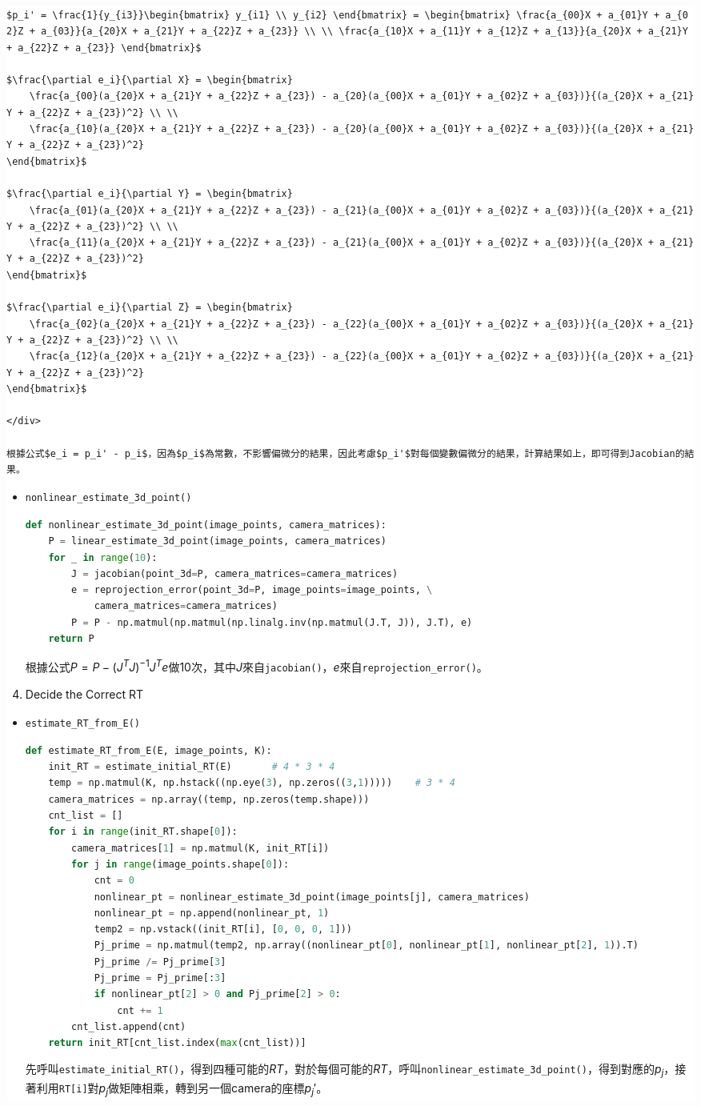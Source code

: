     $p_i' = \frac{1}{y_{i3}}\begin{bmatrix} y_{i1} \\ y_{i2} \end{bmatrix} = \begin{bmatrix} \frac{a_{00}X + a_{01}Y + a_{02}Z + a_{03}}{a_{20}X + a_{21}Y + a_{22}Z + a_{23}} \\ \\ \frac{a_{10}X + a_{11}Y + a_{12}Z + a_{13}}{a_{20}X + a_{21}Y + a_{22}Z + a_{23}} \end{bmatrix}$
    
    $\frac{\partial e_i}{\partial X} = \begin{bmatrix}
        \frac{a_{00}(a_{20}X + a_{21}Y + a_{22}Z + a_{23}) - a_{20}(a_{00}X + a_{01}Y + a_{02}Z + a_{03})}{(a_{20}X + a_{21}Y + a_{22}Z + a_{23})^2} \\ \\
        \frac{a_{10}(a_{20}X + a_{21}Y + a_{22}Z + a_{23}) - a_{20}(a_{00}X + a_{01}Y + a_{02}Z + a_{03})}{(a_{20}X + a_{21}Y + a_{22}Z + a_{23})^2} 
    \end{bmatrix}$

    $\frac{\partial e_i}{\partial Y} = \begin{bmatrix}
        \frac{a_{01}(a_{20}X + a_{21}Y + a_{22}Z + a_{23}) - a_{21}(a_{00}X + a_{01}Y + a_{02}Z + a_{03})}{(a_{20}X + a_{21}Y + a_{22}Z + a_{23})^2} \\ \\
        \frac{a_{11}(a_{20}X + a_{21}Y + a_{22}Z + a_{23}) - a_{21}(a_{00}X + a_{01}Y + a_{02}Z + a_{03})}{(a_{20}X + a_{21}Y + a_{22}Z + a_{23})^2} 
    \end{bmatrix}$

    $\frac{\partial e_i}{\partial Z} = \begin{bmatrix}
        \frac{a_{02}(a_{20}X + a_{21}Y + a_{22}Z + a_{23}) - a_{22}(a_{00}X + a_{01}Y + a_{02}Z + a_{03})}{(a_{20}X + a_{21}Y + a_{22}Z + a_{23})^2} \\ \\
        \frac{a_{12}(a_{20}X + a_{21}Y + a_{22}Z + a_{23}) - a_{22}(a_{00}X + a_{01}Y + a_{02}Z + a_{03})}{(a_{20}X + a_{21}Y + a_{22}Z + a_{23})^2} 
    \end{bmatrix}$

    </div>

    根據公式$e_i = p_i' - p_i$，因為$p_i$為常數，不影響偏微分的結果，因此考慮$p_i'$對每個變數偏微分的結果，計算結果如上，即可得到Jacobian的結果。

* `nonlinear_estimate_3d_point()`
    ```python
    def nonlinear_estimate_3d_point(image_points, camera_matrices):
        P = linear_estimate_3d_point(image_points, camera_matrices)
        for _ in range(10):
            J = jacobian(point_3d=P, camera_matrices=camera_matrices)
            e = reprojection_error(point_3d=P, image_points=image_points, \
                camera_matrices=camera_matrices)
            P = P - np.matmul(np.matmul(np.linalg.inv(np.matmul(J.T, J)), J.T), e)
        return P
    ```
    根據公式$P = P - (J^TJ)^{-1}J^Te$做10次，其中$J$來自`jacobian()`，$e$來自`reprojection_error()`。

4. Decide the Correct RT
* `estimate_RT_from_E()`
    ```python
    def estimate_RT_from_E(E, image_points, K):
        init_RT = estimate_initial_RT(E)       # 4 * 3 * 4
        temp = np.matmul(K, np.hstack((np.eye(3), np.zeros((3,1)))))    # 3 * 4
        camera_matrices = np.array((temp, np.zeros(temp.shape)))
        cnt_list = []
        for i in range(init_RT.shape[0]):
            camera_matrices[1] = np.matmul(K, init_RT[i])
            for j in range(image_points.shape[0]):
                cnt = 0
                nonlinear_pt = nonlinear_estimate_3d_point(image_points[j], camera_matrices)
                nonlinear_pt = np.append(nonlinear_pt, 1)
                temp2 = np.vstack((init_RT[i], [0, 0, 0, 1]))
                Pj_prime = np.matmul(temp2, np.array((nonlinear_pt[0], nonlinear_pt[1], nonlinear_pt[2], 1)).T)
                Pj_prime /= Pj_prime[3]
                Pj_prime = Pj_prime[:3]
                if nonlinear_pt[2] > 0 and Pj_prime[2] > 0:
                    cnt += 1
            cnt_list.append(cnt)
        return init_RT[cnt_list.index(max(cnt_list))]
    ```
    先呼叫`estimate_initial_RT()`，得到四種可能的$RT$，對於每個可能的$RT$，呼叫`nonlinear_estimate_3d_point()`，得到對應的$p_j$，接著利用`RT[i]`對$p_j$做矩陣相乘，轉到另一個camera的座標$p_j'$。
